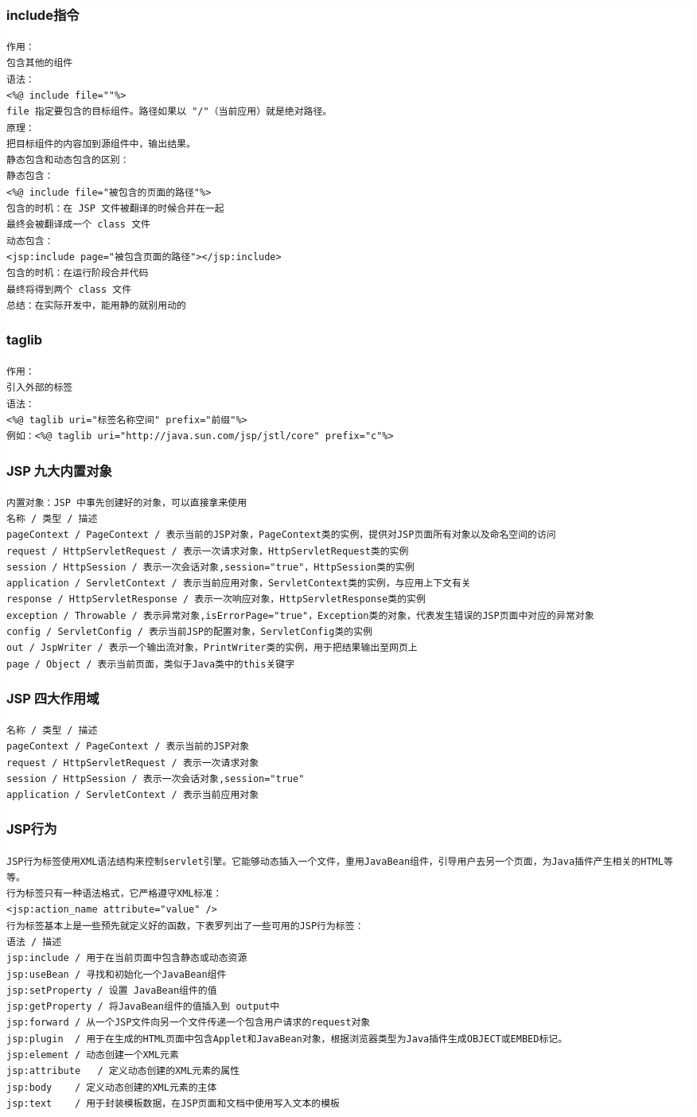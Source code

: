 ### include指令
	作用：
	包含其他的组件
	语法：
	<%@ include file=""%>
	file 指定要包含的目标组件。路径如果以 "/"（当前应用）就是绝对路径。
	原理：
	把目标组件的内容加到源组件中，输出结果。
	静态包含和动态包含的区别：
	静态包含：
	<%@ include file="被包含的页面的路径"%>
	包含的时机：在 JSP 文件被翻译的时候合并在一起
	最终会被翻译成一个 class 文件
	动态包含：
	<jsp:include page="被包含页面的路径"></jsp:include>
	包含的时机：在运行阶段合并代码
	最终将得到两个 class 文件
	总结：在实际开发中，能用静的就别用动的

### taglib
	作用：
	引入外部的标签
	语法：
	<%@ taglib uri="标签名称空间" prefix="前缀"%>
	例如：<%@ taglib uri="http://java.sun.com/jsp/jstl/core" prefix="c"%>

### JSP 九大内置对象
	内置对象：JSP 中事先创建好的对象，可以直接拿来使用
	名称 / 类型 / 描述
	pageContext / PageContext /	表示当前的JSP对象，PageContext类的实例，提供对JSP页面所有对象以及命名空间的访问
	request / HttpServletRequest / 表示一次请求对象，HttpServletRequest类的实例
	session / HttpSession / 表示一次会话对象,session="true"，HttpSession类的实例
	application / ServletContext / 表示当前应用对象，ServletContext类的实例，与应用上下文有关
	response / HttpServletResponse / 表示一次响应对象，HttpServletResponse类的实例
	exception / Throwable / 表示异常对象,isErrorPage="true"，Exception类的对象，代表发生错误的JSP页面中对应的异常对象
	config / ServletConfig / 表示当前JSP的配置对象，ServletConfig类的实例
	out / JspWriter / 表示一个输出流对象，PrintWriter类的实例，用于把结果输出至网页上
	page / Object / 表示当前页面，类似于Java类中的this关键字

### JSP 四大作用域
	名称 / 类型 / 描述
	pageContext / PageContext / 表示当前的JSP对象
	request / HttpServletRequest / 表示一次请求对象
	session / HttpSession / 表示一次会话对象,session="true"
	application / ServletContext / 表示当前应用对象

### JSP行为
	JSP行为标签使用XML语法结构来控制servlet引擎。它能够动态插入一个文件，重用JavaBean组件，引导用户去另一个页面，为Java插件产生相关的HTML等等。
	行为标签只有一种语法格式，它严格遵守XML标准：
	<jsp:action_name attribute="value" />
	行为标签基本上是一些预先就定义好的函数，下表罗列出了一些可用的JSP行为标签：
	语法 / 描述
	jsp:include	/ 用于在当前页面中包含静态或动态资源
	jsp:useBean	/ 寻找和初始化一个JavaBean组件
	jsp:setProperty	/ 设置 JavaBean组件的值
	jsp:getProperty	/ 将JavaBean组件的值插入到 output中
	jsp:forward	/ 从一个JSP文件向另一个文件传递一个包含用户请求的request对象
	jsp:plugin	/ 用于在生成的HTML页面中包含Applet和JavaBean对象，根据浏览器类型为Java插件生成OBJECT或EMBED标记。
	jsp:element	/ 动态创建一个XML元素
	jsp:attribute	/ 定义动态创建的XML元素的属性
	jsp:body	/ 定义动态创建的XML元素的主体
	jsp:text 	/ 用于封装模板数据，在JSP页面和文档中使用写入文本的模板